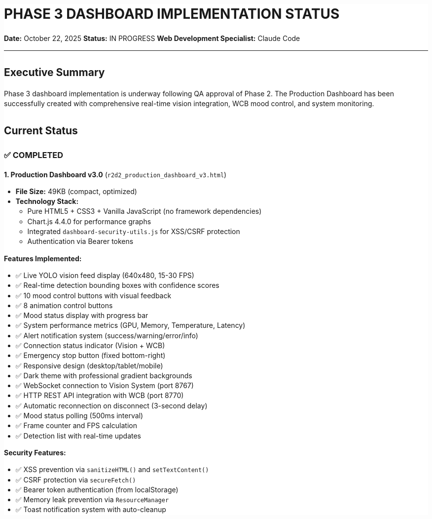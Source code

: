 # PHASE 3 DASHBOARD IMPLEMENTATION STATUS

**Date:** October 22, 2025
**Status:** IN PROGRESS
**Web Development Specialist:** Claude Code

---

## Executive Summary

Phase 3 dashboard implementation is underway following QA approval of Phase 2. The Production Dashboard has been successfully created with comprehensive real-time vision integration, WCB mood control, and system monitoring.

## Current Status

### ✅ COMPLETED

**1. Production Dashboard v3.0** (`r2d2_production_dashboard_v3.html`)
- **File Size:** 49KB (compact, optimized)
- **Technology Stack:**
  - Pure HTML5 + CSS3 + Vanilla JavaScript (no framework dependencies)
  - Chart.js 4.4.0 for performance graphs
  - Integrated `dashboard-security-utils.js` for XSS/CSRF protection
  - Authentication via Bearer tokens

**Features Implemented:**
- ✅ Live YOLO vision feed display (640x480, 15-30 FPS)
- ✅ Real-time detection bounding boxes with confidence scores
- ✅ 10 mood control buttons with visual feedback
- ✅ 8 animation control buttons
- ✅ Mood status display with progress bar
- ✅ System performance metrics (GPU, Memory, Temperature, Latency)
- ✅ Alert notification system (success/warning/error/info)
- ✅ Connection status indicator (Vision + WCB)
- ✅ Emergency stop button (fixed bottom-right)
- ✅ Responsive design (desktop/tablet/mobile)
- ✅ Dark theme with professional gradient backgrounds
- ✅ WebSocket connection to Vision System (port 8767)
- ✅ HTTP REST API integration with WCB (port 8770)
- ✅ Automatic reconnection on disconnect (3-second delay)
- ✅ Mood status polling (500ms interval)
- ✅ Frame counter and FPS calculation
- ✅ Detection list with real-time updates

**Security Features:**
- ✅ XSS prevention via `sanitizeHTML()` and `setTextContent()`
- ✅ CSRF protection via `secureFetch()`
- ✅ Bearer token authentication (from localStorage)
- ✅ Memory leak prevention via `ResourceManager`
- ✅ Toast notification system with auto-cleanup
